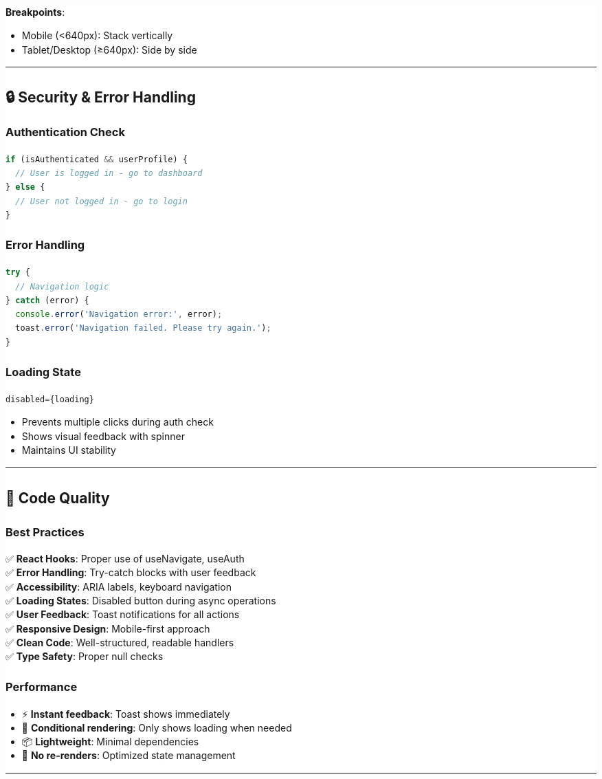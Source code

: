 **Breakpoints**:
- Mobile (<640px): Stack vertically
- Tablet/Desktop (≥640px): Side by side

---

## 🔒 Security & Error Handling

### **Authentication Check**
```jsx
if (isAuthenticated && userProfile) {
  // User is logged in - go to dashboard
} else {
  // User not logged in - go to login
}
```

### **Error Handling**
```jsx
try {
  // Navigation logic
} catch (error) {
  console.error('Navigation error:', error);
  toast.error('Navigation failed. Please try again.');
}
```

### **Loading State**
```jsx
disabled={loading}
```
- Prevents multiple clicks during auth check
- Shows visual feedback with spinner
- Maintains UI stability

---

## 🚀 Code Quality

### **Best Practices**

✅ **React Hooks**: Proper use of useNavigate, useAuth  
✅ **Error Handling**: Try-catch blocks with user feedback  
✅ **Accessibility**: ARIA labels, keyboard navigation  
✅ **Loading States**: Disabled button during async operations  
✅ **User Feedback**: Toast notifications for all actions  
✅ **Responsive Design**: Mobile-first approach  
✅ **Clean Code**: Well-structured, readable handlers  
✅ **Type Safety**: Proper null checks  

### **Performance**
- ⚡ **Instant feedback**: Toast shows immediately
- 🎯 **Conditional rendering**: Only shows loading when needed
- 📦 **Lightweight**: Minimal dependencies
- 🔄 **No re-renders**: Optimized state management

---